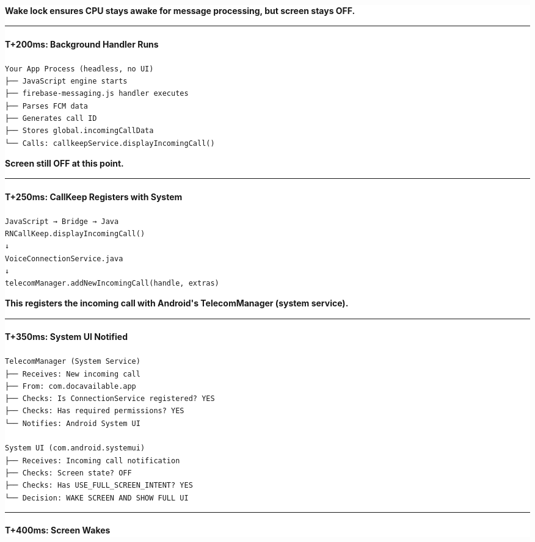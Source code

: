 **Wake lock ensures CPU stays awake for message processing, but screen stays OFF.**

---

#### T+200ms: Background Handler Runs

```
Your App Process (headless, no UI)
├── JavaScript engine starts
├── firebase-messaging.js handler executes
├── Parses FCM data
├── Generates call ID
├── Stores global.incomingCallData
└── Calls: callkeepService.displayIncomingCall()
```

**Screen still OFF at this point.**

---

#### T+250ms: CallKeep Registers with System

```
JavaScript → Bridge → Java
RNCallKeep.displayIncomingCall()
↓
VoiceConnectionService.java
↓
telecomManager.addNewIncomingCall(handle, extras)
```

**This registers the incoming call with Android's TelecomManager (system service).**

---

#### T+350ms: System UI Notified

```
TelecomManager (System Service)
├── Receives: New incoming call
├── From: com.docavailable.app
├── Checks: Is ConnectionService registered? YES
├── Checks: Has required permissions? YES
└── Notifies: Android System UI

System UI (com.android.systemui)
├── Receives: Incoming call notification
├── Checks: Screen state? OFF
├── Checks: Has USE_FULL_SCREEN_INTENT? YES
└── Decision: WAKE SCREEN AND SHOW FULL UI
```

---

#### T+400ms: Screen Wakes
